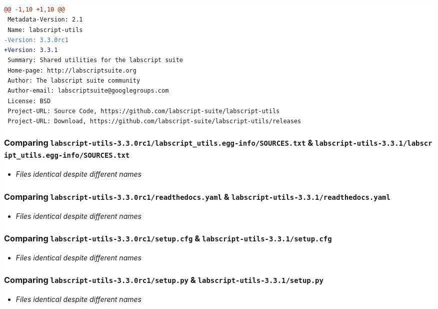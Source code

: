 ```diff
@@ -1,10 +1,10 @@
 Metadata-Version: 2.1
 Name: labscript-utils
-Version: 3.3.0rc1
+Version: 3.3.1
 Summary: Shared utilities for the labscript suite
 Home-page: http://labscriptsuite.org
 Author: The labscript suite community
 Author-email: labscriptsuite@googlegroups.com
 License: BSD
 Project-URL: Source Code, https://github.com/labscript-suite/labscript-utils
 Project-URL: Download, https://github.com/labscript-suite/labscript-utils/releases
```

### Comparing `labscript-utils-3.3.0rc1/labscript_utils.egg-info/SOURCES.txt` & `labscript-utils-3.3.1/labscript_utils.egg-info/SOURCES.txt`

 * *Files identical despite different names*

### Comparing `labscript-utils-3.3.0rc1/readthedocs.yaml` & `labscript-utils-3.3.1/readthedocs.yaml`

 * *Files identical despite different names*

### Comparing `labscript-utils-3.3.0rc1/setup.cfg` & `labscript-utils-3.3.1/setup.cfg`

 * *Files identical despite different names*

### Comparing `labscript-utils-3.3.0rc1/setup.py` & `labscript-utils-3.3.1/setup.py`

 * *Files identical despite different names*


